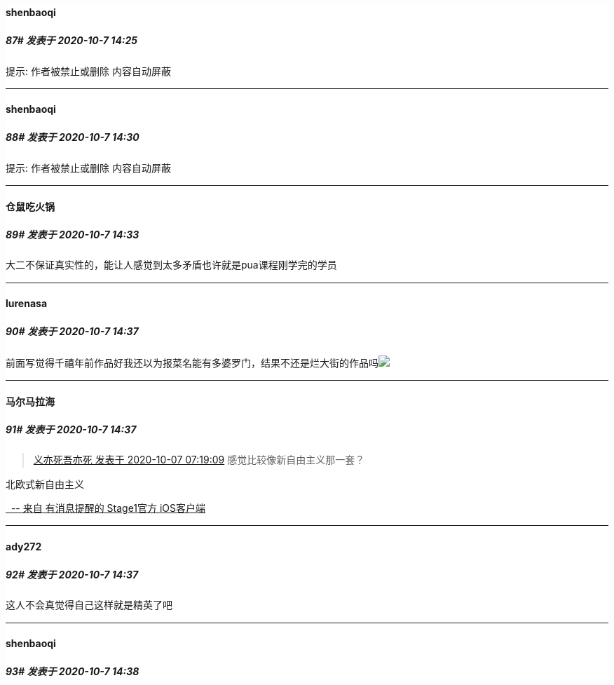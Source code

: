 ####  shenbaoqi  
##### 87#       发表于 2020-10-7 14:25

提示: 作者被禁止或删除 内容自动屏蔽


-----

####  shenbaoqi  
##### 88#       发表于 2020-10-7 14:30

提示: 作者被禁止或删除 内容自动屏蔽


-----

####  仓鼠吃火锅  
##### 89#       发表于 2020-10-7 14:33


大二不保证真实性的，能让人感觉到太多矛盾也许就是pua课程刚学完的学员


-----

####  lurenasa  
##### 90#       发表于 2020-10-7 14:37


前面写觉得千禧年前作品好我还以为报菜名能有多婆罗门，结果不还是烂大街的作品吗<img src="https://static.saraba1st.com/image/smiley/face2017/067.png" referrerpolicy="no-referrer">


-----

####  马尔马拉海  
##### 91#       发表于 2020-10-7 14:37


<blockquote><a href="httphttps://bbs.saraba1st.com/2b/forum.php?mod=redirect&amp;goto=findpost&amp;pid=48973540&amp;ptid=1963663" target="_blank">义亦死吾亦死 发表于 2020-10-07 07:19:09</a>
感觉比较像新自由主义那一套？</blockquote>北欧式新自由主义

[  -- 来自 有消息提醒的 Stage1官方 iOS客户端](https://itunes.apple.com/fi/app/saraba1st/id1221237470?mt=8)


-----

####  ady272  
##### 92#       发表于 2020-10-7 14:37


这人不会真觉得自己这样就是精英了吧


-----

####  shenbaoqi  
##### 93#       发表于 2020-10-7 14:38
